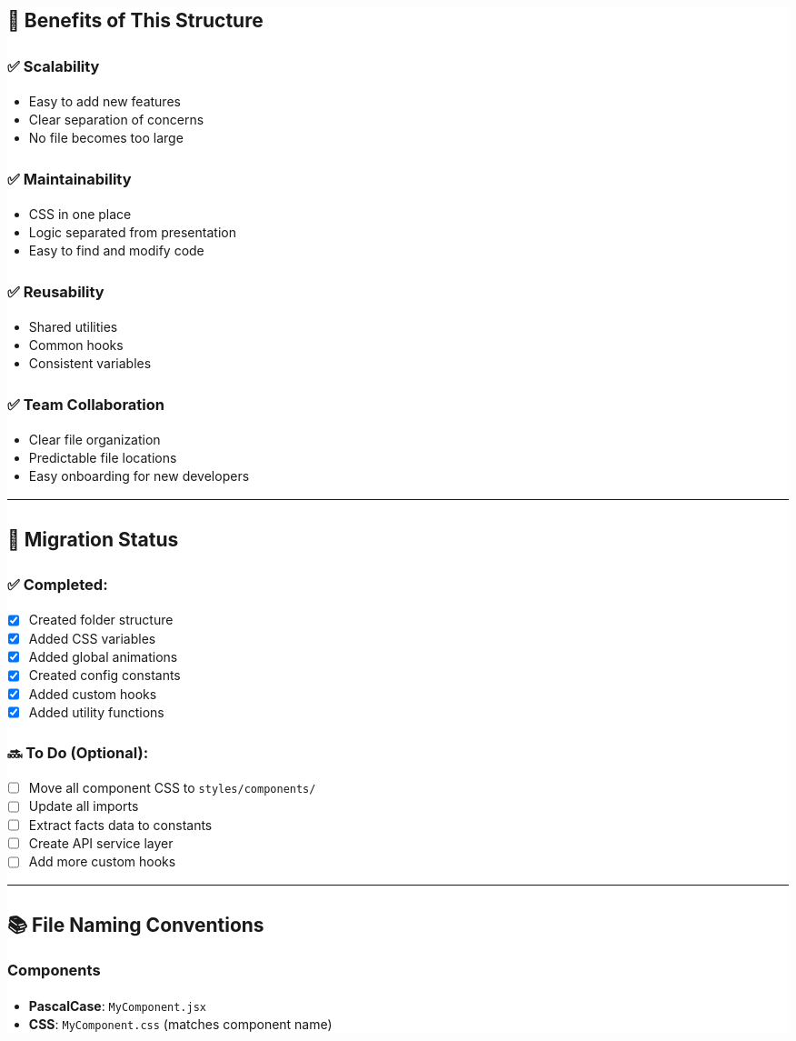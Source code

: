 
## 🚀 Benefits of This Structure

### ✅ Scalability
- Easy to add new features
- Clear separation of concerns
- No file becomes too large

### ✅ Maintainability
- CSS in one place
- Logic separated from presentation
- Easy to find and modify code

### ✅ Reusability
- Shared utilities
- Common hooks
- Consistent variables

### ✅ Team Collaboration
- Clear file organization
- Predictable file locations
- Easy onboarding for new developers

---

## 🔄 Migration Status

### ✅ Completed:
- [x] Created folder structure
- [x] Added CSS variables
- [x] Added global animations
- [x] Created config constants
- [x] Added custom hooks
- [x] Added utility functions

### 🔜 To Do (Optional):
- [ ] Move all component CSS to `styles/components/`
- [ ] Update all imports
- [ ] Extract facts data to constants
- [ ] Create API service layer
- [ ] Add more custom hooks

---

## 📚 File Naming Conventions

### Components
- **PascalCase**: `MyComponent.jsx`
- **CSS**: `MyComponent.css` (matches component name)
